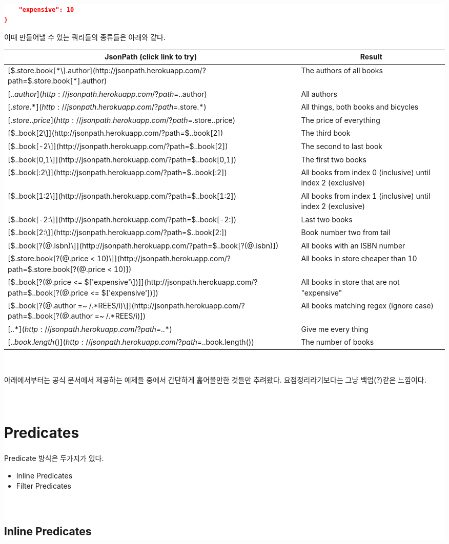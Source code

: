 ```json
    "expensive": 10
}
```

이때 만들어낼 수 있는 쿼리들의 종류들은 아래와 같다.

| JsonPath (click link to try)                                 | Result                                                       |
| ------------------------------------------------------------ | ------------------------------------------------------------ |
| [$.store.book[*\].author](http://jsonpath.herokuapp.com/?path=$.store.book[*].author) | The authors of all books                                     |
| [$..author](http://jsonpath.herokuapp.com/?path=$..author)   | All authors                                                  |
| [$.store.*](http://jsonpath.herokuapp.com/?path=$.store.*)   | All things, both books and bicycles                          |
| [$.store..price](http://jsonpath.herokuapp.com/?path=$.store..price) | The price of everything                                      |
| [$..book[2\]](http://jsonpath.herokuapp.com/?path=$..book[2]) | The third book                                               |
| [$..book[-2\]](http://jsonpath.herokuapp.com/?path=$..book[2]) | The second to last book                                      |
| [$..book[0,1\]](http://jsonpath.herokuapp.com/?path=$..book[0,1]) | The first two books                                          |
| [$..book[:2\]](http://jsonpath.herokuapp.com/?path=$..book[:2]) | All books from index 0 (inclusive) until index 2 (exclusive) |
| [$..book[1:2\]](http://jsonpath.herokuapp.com/?path=$..book[1:2]) | All books from index 1 (inclusive) until index 2 (exclusive) |
| [$..book[-2:\]](http://jsonpath.herokuapp.com/?path=$..book[-2:]) | Last two books                                               |
| [$..book[2:\]](http://jsonpath.herokuapp.com/?path=$..book[2:]) | Book number two from tail                                    |
| [$..book[?(@.isbn)\]](http://jsonpath.herokuapp.com/?path=$..book[?(@.isbn)]) | All books with an ISBN number                                |
| [$.store.book[?(@.price < 10)\]](http://jsonpath.herokuapp.com/?path=$.store.book[?(@.price < 10)]) | All books in store cheaper than 10                           |
| [$..book[?(@.price <= $['expensive'\])]](http://jsonpath.herokuapp.com/?path=$..book[?(@.price <= $['expensive'])]) | All books in store that are not "expensive"                  |
| [$..book[?(@.author =~ /.*REES/i)\]](http://jsonpath.herokuapp.com/?path=$..book[?(@.author =~ /.*REES/i)]) | All books matching regex (ignore case)                       |
| [$..*](http://jsonpath.herokuapp.com/?path=$..*)             | Give me every thing                                          |
| [$..book.length()](http://jsonpath.herokuapp.com/?path=$..book.length()) | The number of books                                          |

<br>

아래에서부터는 공식 문서에서 제공하는 예제들 중에서 간단하게 훑어볼만한 것들만 추려왔다. 요점정리라기보다는 그냥 백업(?)같은 느낌이다.<br>

<br>

# Predicates

Predicate 방식은 두가지가 있다.

- Inline Predicates
- Filter Predicates

<br>

## Inline Predicates
